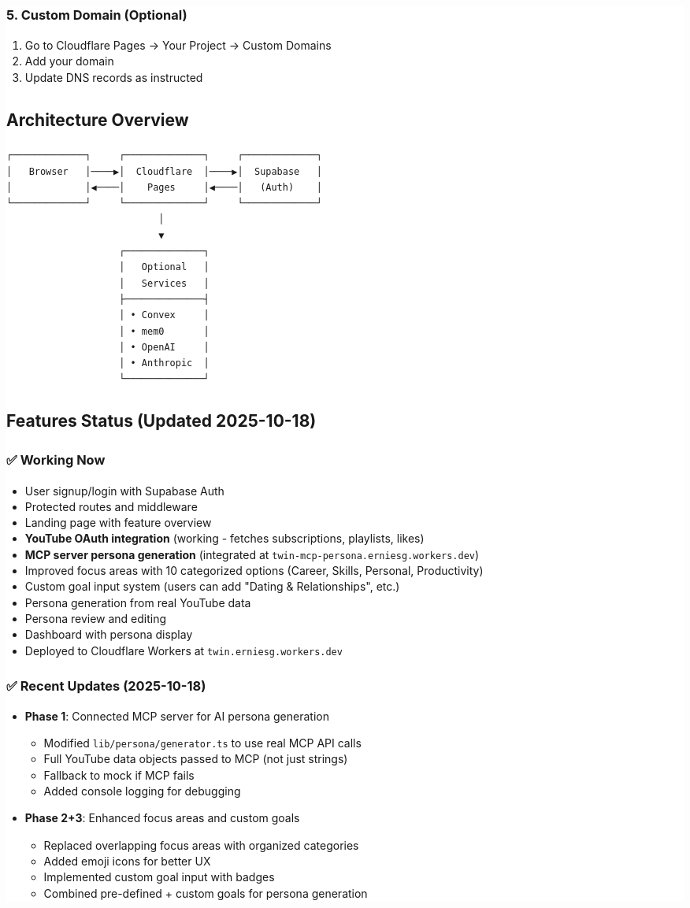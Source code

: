 ### 5. Custom Domain (Optional)

1. Go to Cloudflare Pages → Your Project → Custom Domains
2. Add your domain
3. Update DNS records as instructed

## Architecture Overview

```
┌─────────────┐     ┌──────────────┐     ┌─────────────┐
│   Browser   │────▶│  Cloudflare  │────▶│  Supabase   │
│             │◀────│    Pages     │◀────│   (Auth)    │
└─────────────┘     └──────────────┘     └─────────────┘
                           │
                           ▼
                    ┌──────────────┐
                    │   Optional   │
                    │   Services   │
                    ├──────────────┤
                    │ • Convex     │
                    │ • mem0       │
                    │ • OpenAI     │
                    │ • Anthropic  │
                    └──────────────┘
```

## Features Status (Updated 2025-10-18)

### ✅ Working Now
- User signup/login with Supabase Auth
- Protected routes and middleware
- Landing page with feature overview
- **YouTube OAuth integration** (working - fetches subscriptions, playlists, likes)
- **MCP server persona generation** (integrated at `twin-mcp-persona.erniesg.workers.dev`)
- Improved focus areas with 10 categorized options (Career, Skills, Personal, Productivity)
- Custom goal input system (users can add "Dating & Relationships", etc.)
- Persona generation from real YouTube data
- Persona review and editing
- Dashboard with persona display
- Deployed to Cloudflare Workers at `twin.erniesg.workers.dev`

### ✅ Recent Updates (2025-10-18)
- **Phase 1**: Connected MCP server for AI persona generation
  - Modified `lib/persona/generator.ts` to use real MCP API calls
  - Full YouTube data objects passed to MCP (not just strings)
  - Fallback to mock if MCP fails
  - Added console logging for debugging

- **Phase 2+3**: Enhanced focus areas and custom goals
  - Replaced overlapping focus areas with organized categories
  - Added emoji icons for better UX
  - Implemented custom goal input with badges
  - Combined pre-defined + custom goals for persona generation
